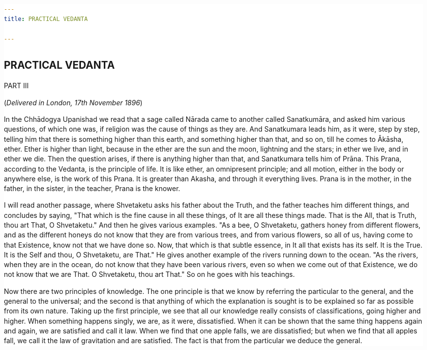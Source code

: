 ```yaml
---
title: PRACTICAL VEDANTA

---
```





  

## PRACTICAL VEDANTA

PART III

(*Delivered in London, 17th November 1896*)

In the Chhādogya Upanishad we read that a sage called Nārada came to
another called Sanatkumāra, and asked him various questions, of which
one was, if religion was the cause of things as they are. And
Sanatkumara leads him, as it were, step by step, telling him that there
is something higher than this earth, and something higher than that, and
so on, till he comes to Âkāsha, ether. Ether is higher than light,
because in the ether are the sun and the moon, lightning and the stars;
in ether we live, and in ether we die. Then the question arises, if
there is anything higher than that, and Sanatkumara tells him of Prāna.
This Prana, according to the Vedanta, is the principle of life. It is
like ether, an omnipresent principle; and all motion, either in the body
or anywhere else, is the work of this Prana. It is greater than Akasha,
and through it everything lives. Prana is in the mother, in the father,
in the sister, in the teacher, Prana is the knower.

I will read another passage, where Shvetaketu asks his father about the
Truth, and the father teaches him different things, and concludes by
saying, "That which is the fine cause in all these things, of It are all
these things made. That is the All, that is Truth, thou art That, O
Shvetaketu." And then he gives various examples. "As a bee, O
Shvetaketu, gathers honey from different flowers, and as the different
honeys do not know that they are from various trees, and from various
flowers, so all of us, having come to that Existence, know not that we
have done so. Now, that which is that subtle essence, in It all that
exists has its self. It is the True. It is the Self and thou, O
Shvetaketu, are That." He gives another example of the rivers running
down to the ocean. "As the rivers, when they are in the ocean, do not
know that they have been various rivers, even so when we come out of
that Existence, we do not know that we are That. O Shvetaketu, thou art
That." So on he goes with his teachings.

Now there are two principles of knowledge. The one principle is that we
know by referring the particular to the general, and the general to the
universal; and the second is that anything of which the explanation is
sought is to be explained so far as possible from its own nature. Taking
up the first principle, we see that all our knowledge really consists of
classifications, going higher and higher. When something happens singly,
we are, as it were, dissatisfied. When it can be shown that the same
thing happens again and again, we are satisfied and call it law. When we
find that one apple falls, we are dissatisfied; but when we find that
all apples fall, we call it the law of gravitation and are satisfied.
The fact is that from the particular we deduce the general.
